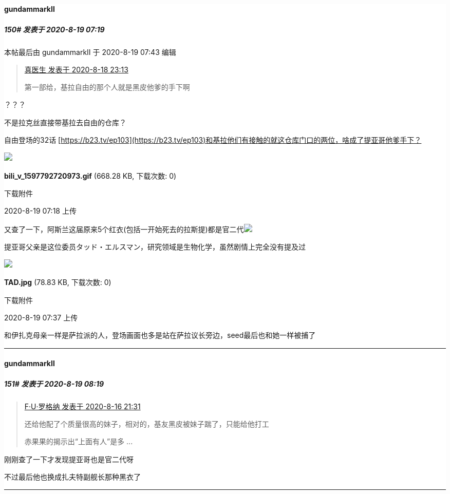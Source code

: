 ####  gundammarkⅡ  
##### 150#       发表于 2020-8-19 07:19


 本帖最后由 gundammarkⅡ 于 2020-8-19 07:43 编辑 
<blockquote><a href="httphttps://bbs.saraba1st.com/2b/forum.php?mod=redirect&amp;goto=findpost&amp;pid=48478920&amp;ptid=1955030" target="_blank">真医生 发表于 2020-8-18 23:13</a>

第一部给，基拉自由的那个人就是黑皮他爹的手下啊</blockquote>
？？？

不是拉克丝直接带基拉去自由的仓库？

自由登场的32话 [https://b23.tv/ep103](https://b23.tv/ep103)和基拉他们有接触的就这仓库门口的两位，啥成了提亚哥他爹手下？

<img src="https://img.saraba1st.com/forum/202008/19/071858rxriccle3lqriau0.gif" referrerpolicy="no-referrer">


<strong>bili_v_1597792720973.gif</strong> (668.28 KB, 下载次数: 0)

下载附件

2020-8-19 07:18 上传


又查了一下，阿斯兰这届原来5个红衣(包括一开始死去的拉斯提)都是官二代<img src="https://static.saraba1st.com/image/smiley/face2017/068.png" referrerpolicy="no-referrer">

提亚哥父亲是这位委员タッド・エルスマン，研究领域是生物化学，虽然剧情上完全没有提及过

<img src="https://img.saraba1st.com/forum/202008/19/073743gglg7xljnwymjrpm.jpg" referrerpolicy="no-referrer">


<strong>TAD.jpg</strong> (78.83 KB, 下载次数: 0)

下载附件

2020-8-19 07:37 上传


和伊扎克母亲一样是萨拉派的人，登场画面也多是站在萨拉议长旁边，seed最后也和她一样被捕了


-----

####  gundammarkⅡ  
##### 151#       发表于 2020-8-19 08:19


<blockquote><a href="httphttps://bbs.saraba1st.com/2b/forum.php?mod=redirect&amp;goto=findpost&amp;pid=48452327&amp;ptid=1955030" target="_blank">F·U·罗格纳 发表于 2020-8-16 21:31</a>

还给他配了个质量很高的妹子，相对的，基友黑皮被妹子踹了，只能给他打工


赤果果的揭示出“上面有人”是多 ...</blockquote>
刚刚查了一下才发现提亚哥也是官二代呀

不过最后他也换成扎夫特副舰长那种黑衣了


-----
